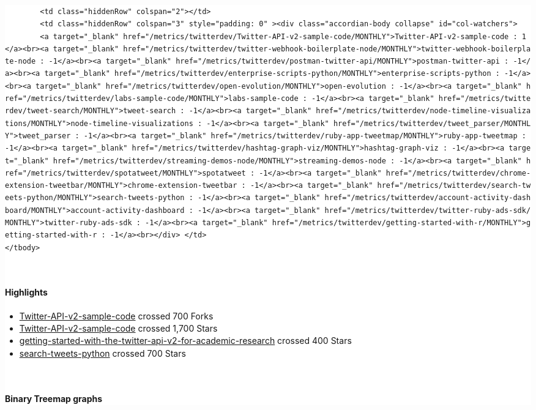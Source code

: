             <td class="hiddenRow" colspan="2"></td>
            <td class="hiddenRow" colspan="3" style="padding: 0" ><div class="accordian-body collapse" id="col-watchers">
            <a target="_blank" href="/metrics/twitterdev/Twitter-API-v2-sample-code/MONTHLY">Twitter-API-v2-sample-code : 1</a><br><a target="_blank" href="/metrics/twitterdev/twitter-webhook-boilerplate-node/MONTHLY">twitter-webhook-boilerplate-node : -1</a><br><a target="_blank" href="/metrics/twitterdev/postman-twitter-api/MONTHLY">postman-twitter-api : -1</a><br><a target="_blank" href="/metrics/twitterdev/enterprise-scripts-python/MONTHLY">enterprise-scripts-python : -1</a><br><a target="_blank" href="/metrics/twitterdev/open-evolution/MONTHLY">open-evolution : -1</a><br><a target="_blank" href="/metrics/twitterdev/labs-sample-code/MONTHLY">labs-sample-code : -1</a><br><a target="_blank" href="/metrics/twitterdev/tweet-search/MONTHLY">tweet-search : -1</a><br><a target="_blank" href="/metrics/twitterdev/node-timeline-visualizations/MONTHLY">node-timeline-visualizations : -1</a><br><a target="_blank" href="/metrics/twitterdev/tweet_parser/MONTHLY">tweet_parser : -1</a><br><a target="_blank" href="/metrics/twitterdev/ruby-app-tweetmap/MONTHLY">ruby-app-tweetmap : -1</a><br><a target="_blank" href="/metrics/twitterdev/hashtag-graph-viz/MONTHLY">hashtag-graph-viz : -1</a><br><a target="_blank" href="/metrics/twitterdev/streaming-demos-node/MONTHLY">streaming-demos-node : -1</a><br><a target="_blank" href="/metrics/twitterdev/spotatweet/MONTHLY">spotatweet : -1</a><br><a target="_blank" href="/metrics/twitterdev/chrome-extension-tweetbar/MONTHLY">chrome-extension-tweetbar : -1</a><br><a target="_blank" href="/metrics/twitterdev/search-tweets-python/MONTHLY">search-tweets-python : -1</a><br><a target="_blank" href="/metrics/twitterdev/account-activity-dashboard/MONTHLY">account-activity-dashboard : -1</a><br><a target="_blank" href="/metrics/twitterdev/twitter-ruby-ads-sdk/MONTHLY">twitter-ruby-ads-sdk : -1</a><br><a target="_blank" href="/metrics/twitterdev/getting-started-with-r/MONTHLY">getting-started-with-r : -1</a><br></div> </td>
    </tbody>
</table>
<br>
<h4>Highlights</h4>
<ul>
	<li><a href="/metrics/twitterdev/Twitter-API-v2-sample-code/MONTHLY">Twitter-API-v2-sample-code</a> crossed 700 Forks</li>
	<li><a href="/metrics/twitterdev/Twitter-API-v2-sample-code/MONTHLY">Twitter-API-v2-sample-code</a> crossed 1,700 Stars</li>
	<li><a href="/metrics/twitterdev/getting-started-with-the-twitter-api-v2-for-academic-research/MONTHLY">getting-started-with-the-twitter-api-v2-for-academic-research</a> crossed 400 Stars</li>
	<li><a href="/metrics/twitterdev/search-tweets-python/MONTHLY">search-tweets-python</a> crossed 700 Stars</li>
</ul>
<div class="graph-container">
<br>
<h4>Binary Treemap graphs</h4>
<div class="row">
	<object class="cell" type="image/svg+xml" data="/metrics/graphs/twitterdev/treemap_monthly_commits.svg">
		Your browser does not support SVG
	</object>
	<object class="cell" type="image/svg+xml" data="/metrics/graphs/twitterdev/treemap_monthly_issues.svg">
		Your browser does not support SVG
	</object>
	<object class="cell" type="image/svg+xml" data="/metrics/graphs/twitterdev/treemap_monthly_openIssues.svg">
		Your browser does not support SVG
	</object>
	<object class="cell" type="image/svg+xml" data="/metrics/graphs/twitterdev/treemap_monthly_closedPullRequests.svg">
		Your browser does not support SVG
	</object>
	<object class="cell" type="image/svg+xml" data="/metrics/graphs/twitterdev/treemap_monthly_openPullRequests.svg">
		Your browser does not support SVG
	</object>
	<object class="cell" type="image/svg+xml" data="/metrics/graphs/twitterdev/treemap_monthly_watchers.svg">
		Your browser does not support SVG